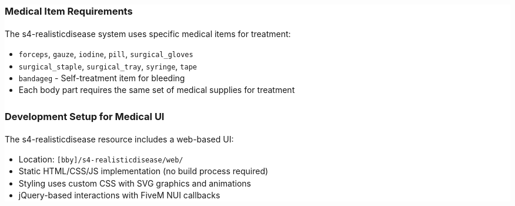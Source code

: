 ### Medical Item Requirements
The s4-realisticdisease system uses specific medical items for treatment:
- `forceps`, `gauze`, `iodine`, `pill`, `surgical_gloves`
- `surgical_staple`, `surgical_tray`, `syringe`, `tape`
- `bandageg` - Self-treatment item for bleeding
- Each body part requires the same set of medical supplies for treatment

### Development Setup for Medical UI
The s4-realisticdisease resource includes a web-based UI:
- Location: `[bby]/s4-realisticdisease/web/`
- Static HTML/CSS/JS implementation (no build process required)
- Styling uses custom CSS with SVG graphics and animations
- jQuery-based interactions with FiveM NUI callbacks